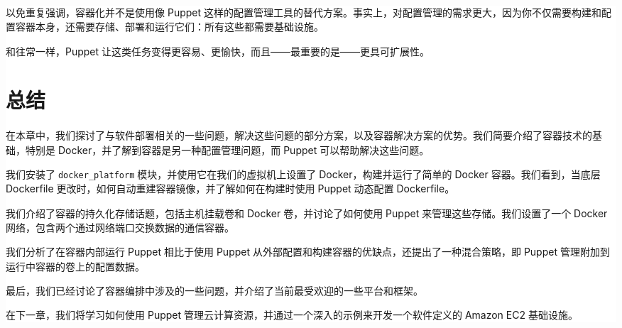 以免重复强调，容器化并不是使用像 Puppet 这样的配置管理工具的替代方案。事实上，对配置管理的需求更大，因为你不仅需要构建和配置容器本身，还需要存储、部署和运行它们：所有这些都需要基础设施。

和往常一样，Puppet 让这类任务变得更容易、更愉快，而且——最重要的是——更具可扩展性。

# 总结

在本章中，我们探讨了与软件部署相关的一些问题，解决这些问题的部分方案，以及容器解决方案的优势。我们简要介绍了容器技术的基础，特别是 Docker，并了解到容器是另一种配置管理问题，而 Puppet 可以帮助解决这些问题。

我们安装了 `docker_platform` 模块，并使用它在我们的虚拟机上设置了 Docker，构建并运行了简单的 Docker 容器。我们看到，当底层 Dockerfile 更改时，如何自动重建容器镜像，并了解如何在构建时使用 Puppet 动态配置 Dockerfile。

我们介绍了容器的持久化存储话题，包括主机挂载卷和 Docker 卷，并讨论了如何使用 Puppet 来管理这些存储。我们设置了一个 Docker 网络，包含两个通过网络端口交换数据的通信容器。

我们分析了在容器内部运行 Puppet 相比于使用 Puppet 从外部配置和构建容器的优缺点，还提出了一种混合策略，即 Puppet 管理附加到运行中容器的卷上的配置数据。

最后，我们已经讨论了容器编排中涉及的一些问题，并介绍了当前最受欢迎的一些平台和框架。

在下一章，我们将学习如何使用 Puppet 管理云计算资源，并通过一个深入的示例来开发一个软件定义的 Amazon EC2 基础设施。
